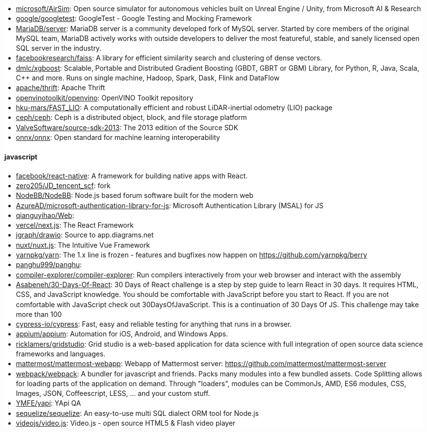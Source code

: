 * [microsoft/AirSim](https://github.com/microsoft/AirSim): Open source simulator for autonomous vehicles built on Unreal Engine / Unity, from Microsoft AI & Research
* [google/googletest](https://github.com/google/googletest): GoogleTest - Google Testing and Mocking Framework
* [MariaDB/server](https://github.com/MariaDB/server): MariaDB server is a community developed fork of MySQL server. Started by core members of the original MySQL team, MariaDB actively works with outside developers to deliver the most featureful, stable, and sanely licensed open SQL server in the industry.
* [facebookresearch/faiss](https://github.com/facebookresearch/faiss): A library for efficient similarity search and clustering of dense vectors.
* [dmlc/xgboost](https://github.com/dmlc/xgboost): Scalable, Portable and Distributed Gradient Boosting (GBDT, GBRT or GBM) Library, for Python, R, Java, Scala, C++ and more. Runs on single machine, Hadoop, Spark, Dask, Flink and DataFlow
* [apache/thrift](https://github.com/apache/thrift): Apache Thrift
* [openvinotoolkit/openvino](https://github.com/openvinotoolkit/openvino): OpenVINO Toolkit repository
* [hku-mars/FAST_LIO](https://github.com/hku-mars/FAST_LIO): A computationally efficient and robust LiDAR-inertial odometry (LIO) package
* [ceph/ceph](https://github.com/ceph/ceph): Ceph is a distributed object, block, and file storage platform
* [ValveSoftware/source-sdk-2013](https://github.com/ValveSoftware/source-sdk-2013): The 2013 edition of the Source SDK
* [onnx/onnx](https://github.com/onnx/onnx): Open standard for machine learning interoperability

#### javascript
* [facebook/react-native](https://github.com/facebook/react-native): A framework for building native apps with React.
* [zero205/JD_tencent_scf](https://github.com/zero205/JD_tencent_scf): fork
* [NodeBB/NodeBB](https://github.com/NodeBB/NodeBB): Node.js based forum software built for the modern web
* [AzureAD/microsoft-authentication-library-for-js](https://github.com/AzureAD/microsoft-authentication-library-for-js): Microsoft Authentication Library (MSAL) for JS
* [qianguyihao/Web](https://github.com/qianguyihao/Web): 
* [vercel/next.js](https://github.com/vercel/next.js): The React Framework
* [jgraph/drawio](https://github.com/jgraph/drawio): Source to app.diagrams.net
* [nuxt/nuxt.js](https://github.com/nuxt/nuxt.js): The Intuitive Vue Framework
* [yarnpkg/yarn](https://github.com/yarnpkg/yarn): The 1.x line is frozen - features and bugfixes now happen on https://github.com/yarnpkg/berry
* [panghu999/panghu](https://github.com/panghu999/panghu):    
* [compiler-explorer/compiler-explorer](https://github.com/compiler-explorer/compiler-explorer): Run compilers interactively from your web browser and interact with the assembly
* [Asabeneh/30-Days-Of-React](https://github.com/Asabeneh/30-Days-Of-React): 30 Days of React challenge is a step by step guide to learn React in 30 days. It requires HTML, CSS, and JavaScript knowledge. You should be comfortable with JavaScript before you start to React. If you are not comfortable with JavaScript check out 30DaysOfJavaScript. This is a continuation of 30 Days Of JS. This challenge may take more than 100
* [cypress-io/cypress](https://github.com/cypress-io/cypress): Fast, easy and reliable testing for anything that runs in a browser.
* [appium/appium](https://github.com/appium/appium):  Automation for iOS, Android, and Windows Apps.
* [ricklamers/gridstudio](https://github.com/ricklamers/gridstudio): Grid studio is a web-based application for data science with full integration of open source data science frameworks and languages.
* [mattermost/mattermost-webapp](https://github.com/mattermost/mattermost-webapp): Webapp of Mattermost server: https://github.com/mattermost/mattermost-server
* [webpack/webpack](https://github.com/webpack/webpack): A bundler for javascript and friends. Packs many modules into a few bundled assets. Code Splitting allows for loading parts of the application on demand. Through "loaders", modules can be CommonJs, AMD, ES6 modules, CSS, Images, JSON, Coffeescript, LESS, ... and your custom stuff.
* [YMFE/yapi](https://github.com/YMFE/yapi): YApi QA
* [sequelize/sequelize](https://github.com/sequelize/sequelize): An easy-to-use multi SQL dialect ORM tool for Node.js
* [videojs/video.js](https://github.com/videojs/video.js): Video.js - open source HTML5 & Flash video player